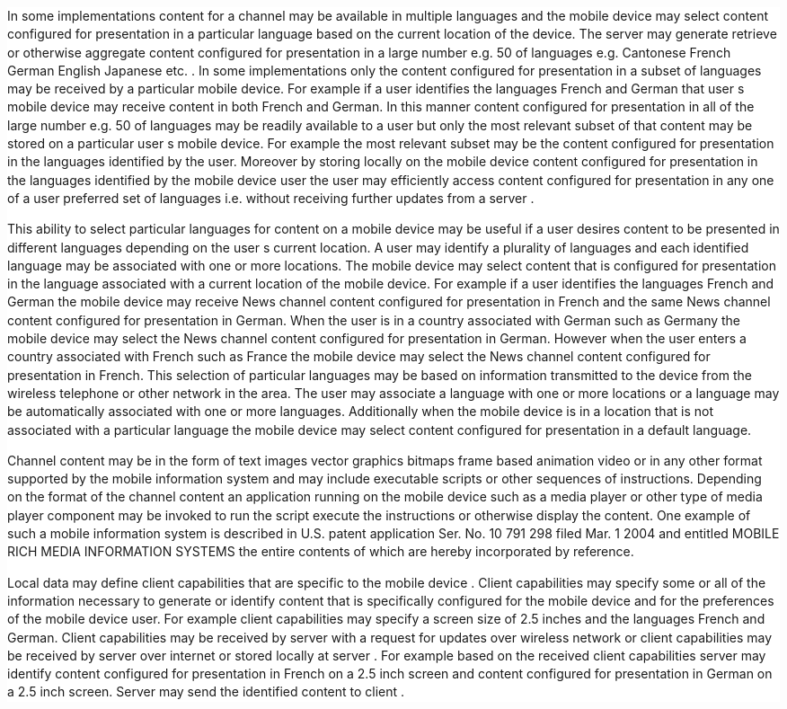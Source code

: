 In some implementations content for a channel may be available in multiple languages and the mobile device may select content configured for presentation in a particular language based on the current location of the device. The server may generate retrieve or otherwise aggregate content configured for presentation in a large number e.g. 50 of languages e.g. Cantonese French German English Japanese etc. . In some implementations only the content configured for presentation in a subset of languages may be received by a particular mobile device. For example if a user identifies the languages French and German that user s mobile device may receive content in both French and German. In this manner content configured for presentation in all of the large number e.g. 50 of languages may be readily available to a user but only the most relevant subset of that content may be stored on a particular user s mobile device. For example the most relevant subset may be the content configured for presentation in the languages identified by the user. Moreover by storing locally on the mobile device content configured for presentation in the languages identified by the mobile device user the user may efficiently access content configured for presentation in any one of a user preferred set of languages i.e. without receiving further updates from a server .

This ability to select particular languages for content on a mobile device may be useful if a user desires content to be presented in different languages depending on the user s current location. A user may identify a plurality of languages and each identified language may be associated with one or more locations. The mobile device may select content that is configured for presentation in the language associated with a current location of the mobile device. For example if a user identifies the languages French and German the mobile device may receive News channel content configured for presentation in French and the same News channel content configured for presentation in German. When the user is in a country associated with German such as Germany the mobile device may select the News channel content configured for presentation in German. However when the user enters a country associated with French such as France the mobile device may select the News channel content configured for presentation in French. This selection of particular languages may be based on information transmitted to the device from the wireless telephone or other network in the area. The user may associate a language with one or more locations or a language may be automatically associated with one or more languages. Additionally when the mobile device is in a location that is not associated with a particular language the mobile device may select content configured for presentation in a default language.

Channel content may be in the form of text images vector graphics bitmaps frame based animation video or in any other format supported by the mobile information system and may include executable scripts or other sequences of instructions. Depending on the format of the channel content an application running on the mobile device such as a media player or other type of media player component may be invoked to run the script execute the instructions or otherwise display the content. One example of such a mobile information system is described in U.S. patent application Ser. No. 10 791 298 filed Mar. 1 2004 and entitled MOBILE RICH MEDIA INFORMATION SYSTEMS the entire contents of which are hereby incorporated by reference.

Local data may define client capabilities that are specific to the mobile device . Client capabilities may specify some or all of the information necessary to generate or identify content that is specifically configured for the mobile device and for the preferences of the mobile device user. For example client capabilities may specify a screen size of 2.5 inches and the languages French and German. Client capabilities may be received by server with a request for updates over wireless network or client capabilities may be received by server over internet or stored locally at server . For example based on the received client capabilities server may identify content configured for presentation in French on a 2.5 inch screen and content configured for presentation in German on a 2.5 inch screen. Server may send the identified content to client .

